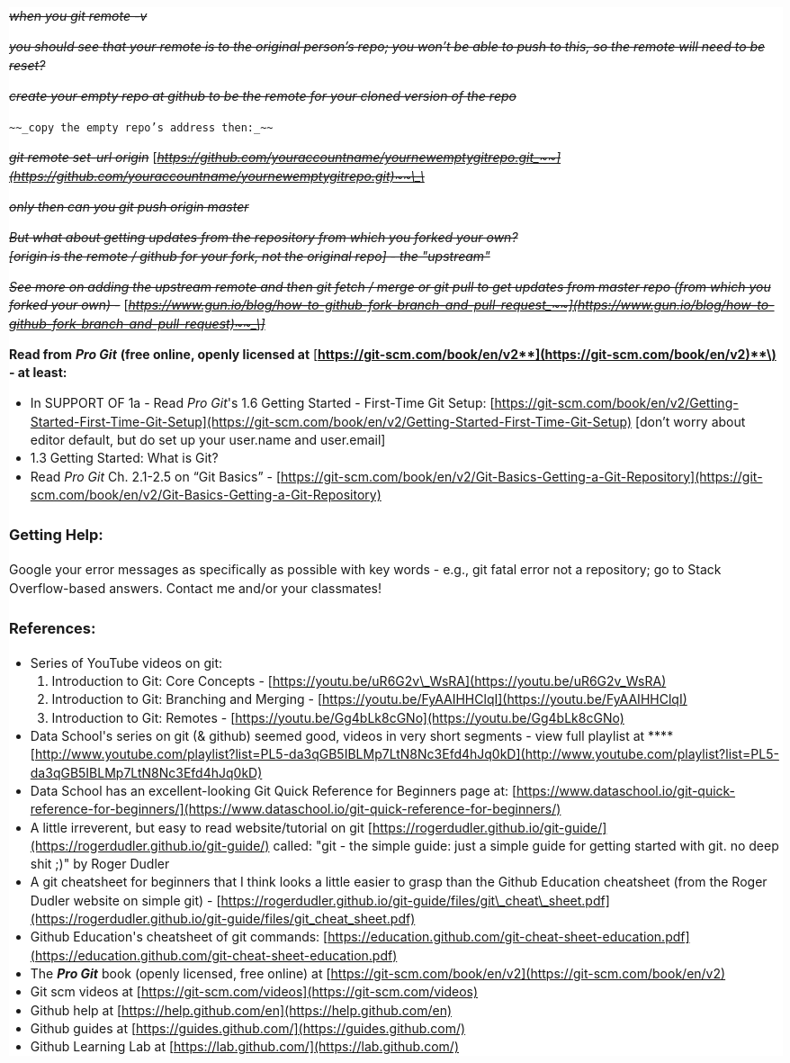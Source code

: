    ~~_when you git remote -v_~~

   ~~_you should see that your remote is to the original person’s repo; you won’t be able to push to this, so the remote will need to be reset?_~~

   ~~_create your empty repo at github to be the remote for your cloned version of the repo_~~

    ~~_copy the empty repo’s address then:_~~ 

~~_git remote set-url origin_~~ [~~_https://github.com/youraccountname/yournewemptygitrepo.git_~~](https://github.com/youraccountname/yournewemptygitrepo.git)~~\_\_~~

   ~~_only then can you git push origin master_~~

~~_But what about getting updates from the repository from which you forked your own?   
\[origin is the remote / github for your fork, not the original repo\] - the "upstream"_~~

~~_See more on adding the upstream remote and then git fetch / merge or git pull to get updates from master repo \(from which you forked your own\) -_~~ [~~_https://www.gun.io/blog/how-to-github-fork-branch-and-pull-request_~~](https://www.gun.io/blog/how-to-github-fork-branch-and-pull-request)~~_\]_~~

**Read from** _**Pro Git**_ **\(free online, openly licensed at** [**https://git-scm.com/book/en/v2**](https://git-scm.com/book/en/v2)**\) - at least:** 

* In SUPPORT OF 1a - Read _Pro Git_'s 1.6 Getting Started - First-Time Git Setup: [https://git-scm.com/book/en/v2/Getting-Started-First-Time-Git-Setup](https://git-scm.com/book/en/v2/Getting-Started-First-Time-Git-Setup) \[don’t worry about editor default, but do set up your user.name and user.email\] 
* 1.3 Getting Started: What is Git?
* Read _Pro Git_ Ch. 2.1-2.5 on “Git Basics” - [https://git-scm.com/book/en/v2/Git-Basics-Getting-a-Git-Repository](https://git-scm.com/book/en/v2/Git-Basics-Getting-a-Git-Repository)

### Getting Help:

Google your error messages as specifically as possible with key words - e.g., git fatal error not a repository; go to Stack Overflow-based answers. Contact me and/or your classmates!

### References:

* Series of YouTube videos on git:
  1. Introduction to Git: Core Concepts - [https://youtu.be/uR6G2v\_WsRA](https://youtu.be/uR6G2v_WsRA) 
  2. Introduction to Git: Branching and Merging - [https://youtu.be/FyAAIHHClqI](https://youtu.be/FyAAIHHClqI) 
  3. Introduction to Git: Remotes - [https://youtu.be/Gg4bLk8cGNo](https://youtu.be/Gg4bLk8cGNo) 
* Data School's series on git \(& github\) seemed good, videos in very short segments - view full playlist at  ****[http://www.youtube.com/playlist?list=PL5-da3qGB5IBLMp7LtN8Nc3Efd4hJq0kD](http://www.youtube.com/playlist?list=PL5-da3qGB5IBLMp7LtN8Nc3Efd4hJq0kD)
* Data School has an excellent-looking Git Quick Reference for Beginners page at: [https://www.dataschool.io/git-quick-reference-for-beginners/](https://www.dataschool.io/git-quick-reference-for-beginners/)
* A little irreverent, but easy to read website/tutorial on git [https://rogerdudler.github.io/git-guide/](https://rogerdudler.github.io/git-guide/) called: "git - the simple guide: just a simple guide for getting started with git. no deep shit ;\)" by Roger Dudler
* A git cheatsheet for beginners that I think looks a little easier to grasp than the Github Education cheatsheet \(from the Roger Dudler website on simple git\) - [https://rogerdudler.github.io/git-guide/files/git\_cheat\_sheet.pdf](https://rogerdudler.github.io/git-guide/files/git_cheat_sheet.pdf)
* Github Education's cheatsheet of git commands: [https://education.github.com/git-cheat-sheet-education.pdf](https://education.github.com/git-cheat-sheet-education.pdf)
* The _**Pro Git**_ book \(openly licensed, free online\) at [https://git-scm.com/book/en/v2](https://git-scm.com/book/en/v2)
* Git scm videos at [https://git-scm.com/videos](https://git-scm.com/videos)
* Github help at [https://help.github.com/en](https://help.github.com/en)
* Github guides at [https://guides.github.com/](https://guides.github.com/)
* Github Learning Lab at [https://lab.github.com/](https://lab.github.com/)